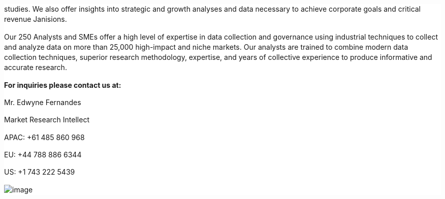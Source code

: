 studies.&nbsp;</span>We also offer insights into strategic and growth analyses and data necessary to achieve corporate goals and critical revenue Janisions.</p><p><span class="">Our 250 Analysts and SMEs offer a high level of expertise in data collection and governance using industrial techniques to collect and analyze data on more than 25,000 high-impact and niche markets. Our analysts are trained to combine modern data collection techniques, superior research methodology, expertise, and years of collective experience to produce informative and accurate research.</span></p><p><strong>For inquiries please contact us at:</strong></p><p>Mr. Edwyne Fernandes</p><p>Market Research Intellect</p><p>APAC: +61 485 860 968</p><p>EU: +44 788 886 6344</p><p>US: +1 743 222 5439</p>
![image](https://github.com/user-attachments/assets/7c317d4e-747e-4c4d-85df-b49534a4238e)
